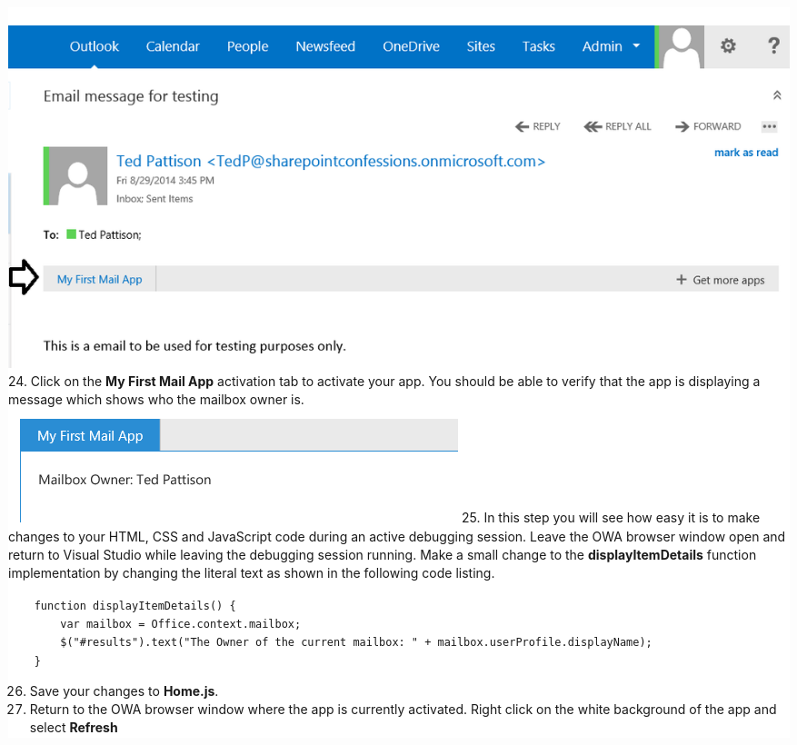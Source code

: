 <br/>![](Images/Fig09.png)
24. Click on the **My First Mail App** activation tab to activate your app. You should be able to verify that the app is displaying a message which shows who the mailbox owner is.
<br/>![](Images/Fig10.png)
25. In this step you will see how easy it is to make changes to your HTML, CSS and JavaScript code during an active debugging session. Leave the OWA browser window open and return to Visual Studio while leaving the debugging session running. Make a small change to the **displayItemDetails** function implementation by changing the literal text as shown in the following code listing.

        function displayItemDetails() {
            var mailbox = Office.context.mailbox;
            $("#results").text("The Owner of the current mailbox: " + mailbox.userProfile.displayName);
        }
26. Save your changes to **Home.js**.
27. Return to the OWA browser window where the app is currently activated. Right click on the white background of the app and select **Refresh** 